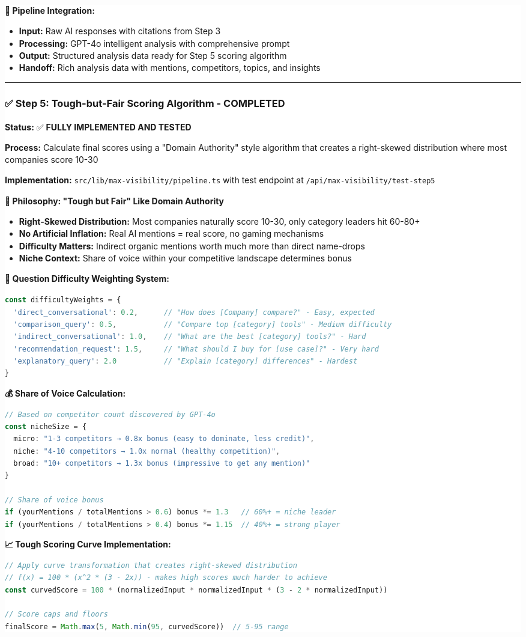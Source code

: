 **🔗 Pipeline Integration:**
- **Input:** Raw AI responses with citations from Step 3
- **Processing:** GPT-4o intelligent analysis with comprehensive prompt
- **Output:** Structured analysis data ready for Step 5 scoring algorithm
- **Handoff:** Rich analysis data with mentions, competitors, topics, and insights

---

### **✅ Step 5: Tough-but-Fair Scoring Algorithm - COMPLETED**

**Status:** ✅ **FULLY IMPLEMENTED AND TESTED**

**Process:** Calculate final scores using a "Domain Authority" style algorithm that creates a right-skewed distribution where most companies score 10-30

**Implementation:** `src/lib/max-visibility/pipeline.ts` with test endpoint at `/api/max-visibility/test-step5`

**🎯 Philosophy: "Tough but Fair" Like Domain Authority**
- **Right-Skewed Distribution:** Most companies naturally score 10-30, only category leaders hit 60-80+
- **No Artificial Inflation:** Real AI mentions = real score, no gaming mechanisms
- **Difficulty Matters:** Indirect organic mentions worth much more than direct name-drops
- **Niche Context:** Share of voice within your competitive landscape determines bonus

**🔢 Question Difficulty Weighting System:**
```typescript
const difficultyWeights = {
  'direct_conversational': 0.2,      // "How does [Company] compare?" - Easy, expected
  'comparison_query': 0.5,           // "Compare top [category] tools" - Medium difficulty
  'indirect_conversational': 1.0,    // "What are the best [category] tools?" - Hard
  'recommendation_request': 1.5,     // "What should I buy for [use case]?" - Very hard
  'explanatory_query': 2.0           // "Explain [category] differences" - Hardest
}
```

**💰 Share of Voice Calculation:**
```typescript
// Based on competitor count discovered by GPT-4o
const nicheSize = {
  micro: "1-3 competitors → 0.8x bonus (easy to dominate, less credit)",
  niche: "4-10 competitors → 1.0x normal (healthy competition)",
  broad: "10+ competitors → 1.3x bonus (impressive to get any mention)"
}

// Share of voice bonus
if (yourMentions / totalMentions > 0.6) bonus *= 1.3   // 60%+ = niche leader
if (yourMentions / totalMentions > 0.4) bonus *= 1.15  // 40%+ = strong player
```

**📈 Tough Scoring Curve Implementation:**
```typescript
// Apply curve transformation that creates right-skewed distribution
// f(x) = 100 * (x^2 * (3 - 2x)) - makes high scores much harder to achieve
const curvedScore = 100 * (normalizedInput * normalizedInput * (3 - 2 * normalizedInput))

// Score caps and floors
finalScore = Math.max(5, Math.min(95, curvedScore))  // 5-95 range
```
